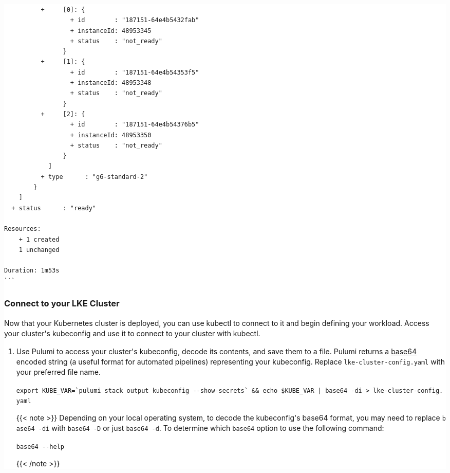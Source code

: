               +     [0]: {
                      + id        : "187151-64e4b5432fab"
                      + instanceId: 48953345
                      + status    : "not_ready"
                    }
              +     [1]: {
                      + id        : "187151-64e4b54353f5"
                      + instanceId: 48953348
                      + status    : "not_ready"
                    }
              +     [2]: {
                      + id        : "187151-64e4b54376b5"
                      + instanceId: 48953350
                      + status    : "not_ready"
                    }
                ]
              + type      : "g6-standard-2"
            }
        ]
      + status      : "ready"

    Resources:
        + 1 created
        1 unchanged

    Duration: 1m53s
    ```

### Connect to your LKE Cluster

Now that your Kubernetes cluster is deployed, you can use kubectl to connect to it and begin defining your workload. Access your cluster's kubeconfig and use it to connect to your cluster with kubectl.

1. Use Pulumi to access your cluster's kubeconfig, decode its contents, and save them to a file. Pulumi returns a [base64](https://en.wikipedia.org/wiki/Base64) encoded string (a useful format for automated pipelines) representing your kubeconfig. Replace `lke-cluster-config.yaml` with your preferred file name.

    ```command
    export KUBE_VAR=`pulumi stack output kubeconfig --show-secrets` && echo $KUBE_VAR | base64 -di > lke-cluster-config.yaml
    ```

    {{< note >}}
    Depending on your local operating system, to decode the kubeconfig's base64 format, you may need to replace `base64 -di` with `base64 -D` or just `base64 -d`. To determine which `base64` option to use the following command:

    ```command
    base64 --help
    ```
    {{< /note >}}

